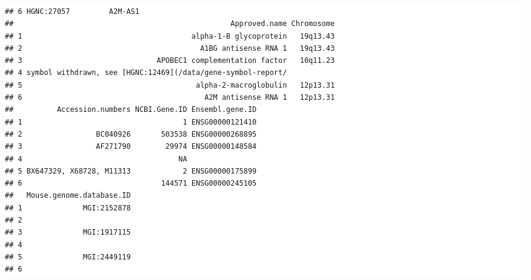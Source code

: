     ## 6 HGNC:27057         A2M-AS1
    ##                                                  Approved.name Chromosome
    ## 1                                       alpha-1-B glycoprotein   19q13.43
    ## 2                                         A1BG antisense RNA 1   19q13.43
    ## 3                               APOBEC1 complementation factor   10q11.23
    ## 4 symbol withdrawn, see [HGNC:12469](/data/gene-symbol-report/           
    ## 5                                        alpha-2-macroglobulin   12p13.31
    ## 6                                          A2M antisense RNA 1   12p13.31
    ##          Accession.numbers NCBI.Gene.ID Ensembl.gene.ID
    ## 1                                     1 ENSG00000121410
    ## 2                 BC040926       503538 ENSG00000268895
    ## 3                 AF271790        29974 ENSG00000148584
    ## 4                                    NA                
    ## 5 BX647329, X68728, M11313            2 ENSG00000175899
    ## 6                                144571 ENSG00000245105
    ##   Mouse.genome.database.ID
    ## 1              MGI:2152878
    ## 2                         
    ## 3              MGI:1917115
    ## 4                         
    ## 5              MGI:2449119
    ## 6
